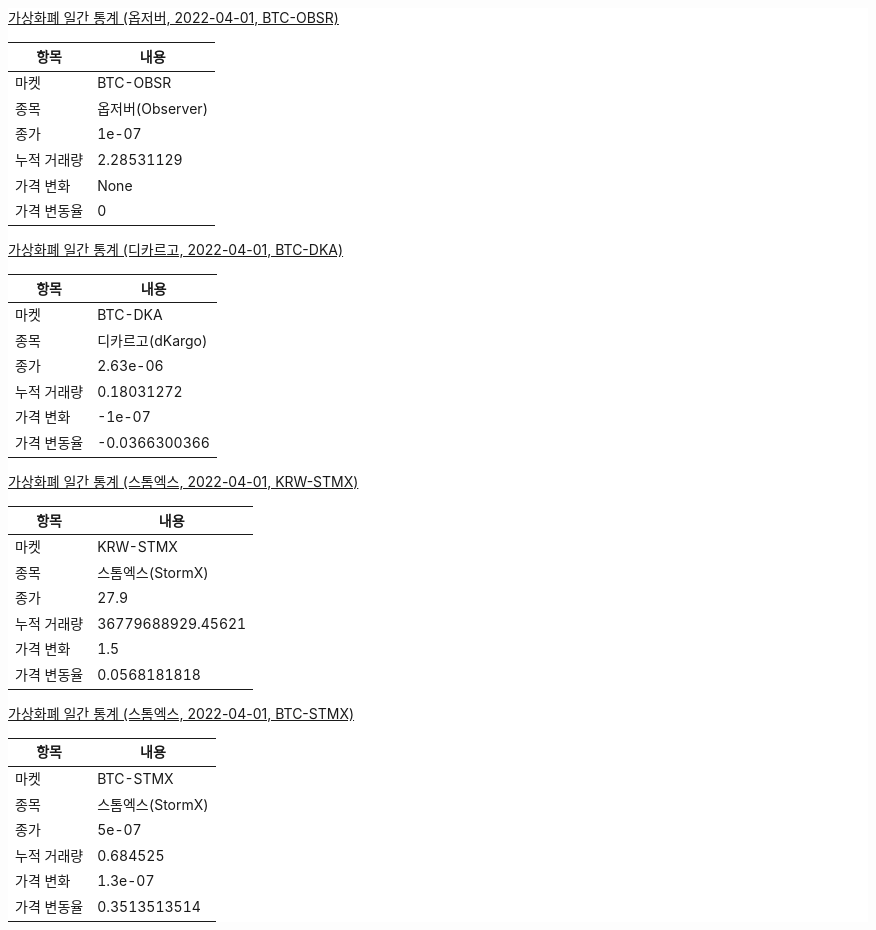 
[가상화폐 일간 통계 (옵저버, 2022-04-01, BTC-OBSR)](BTC-OBSR-daily-candle-10days.html)

|항목|내용|
|--|--|
|마켓|BTC-OBSR|
|종목|옵저버(Observer)|
|종가|1e-07|
|누적 거래량|2.28531129|
|가격 변화|None|
|가격 변동율|0|


[가상화폐 일간 통계 (디카르고, 2022-04-01, BTC-DKA)](BTC-DKA-daily-candle-10days.html)

|항목|내용|
|--|--|
|마켓|BTC-DKA|
|종목|디카르고(dKargo)|
|종가|2.63e-06|
|누적 거래량|0.18031272|
|가격 변화|-1e-07|
|가격 변동율|-0.0366300366|


[가상화폐 일간 통계 (스톰엑스, 2022-04-01, KRW-STMX)](KRW-STMX-daily-candle-10days.html)

|항목|내용|
|--|--|
|마켓|KRW-STMX|
|종목|스톰엑스(StormX)|
|종가|27.9|
|누적 거래량|36779688929.45621|
|가격 변화|1.5|
|가격 변동율|0.0568181818|


[가상화폐 일간 통계 (스톰엑스, 2022-04-01, BTC-STMX)](BTC-STMX-daily-candle-10days.html)

|항목|내용|
|--|--|
|마켓|BTC-STMX|
|종목|스톰엑스(StormX)|
|종가|5e-07|
|누적 거래량|0.684525|
|가격 변화|1.3e-07|
|가격 변동율|0.3513513514|

